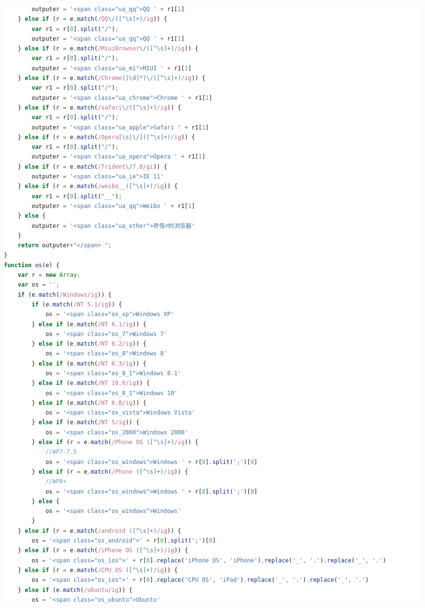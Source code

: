 ```javascript
		outputer = '<span class="ua_qq">QQ ' + r1[1]
	} else if (r = e.match(/QQ\/([^\s]+)/ig)) {
		var r1 = r[0].split("/");
		outputer = '<span class="ua_qq">QQ ' + r1[1]
	} else if (r = e.match(/MiuiBrowser\/([^\s]+)/ig)) {
		var r1 = r[0].split("/");
		outputer = '<span class="ua_mi">MIUI ' + r1[1]
	} else if (r = e.match(/Chrome([\d]*)\/([^\s]+)/ig)) {
		var r1 = r[0].split("/");
		outputer = '<span class="ua_chrome">Chrome ' + r1[1]
	} else if (r = e.match(/safari\/([^\s]+)/ig)) {
		var r1 = r[0].split("/");
		outputer = '<span class="ua_apple">Safari ' + r1[1]
	} else if (r = e.match(/Opera[\s|\/]([^\s]+)/ig)) {
		var r1 = r[0].split("/");
		outputer = '<span class="ua_opera">Opera ' + r1[1]
	} else if (r = e.match(/Trident\/7.0/gi)) {
		outputer = '<span class="ua_ie">IE 11'
	} else if (r = e.match(/weibo__([^\s]+)/ig)) {
		var r1 = r[0].split("__");
		outputer = '<span class="ua_qq">Weibo ' + r1[1]
	} else {
		outputer = '<span class="ua_other">奇怪♂的浏览器'
	}
	return outputer+"</span> ";
}
function os(e) {
	var r = new Array;
	var os = '';
	if (e.match(/Windows/ig)) {
		if (e.match(/NT 5.1/ig)) {
			os = '<span class="os_xp">Windows XP'
		} else if (e.match(/NT 6.1/ig)) {
			os = '<span class="os_7">Windows 7'
		} else if (e.match(/NT 6.2/ig)) {
			os = '<span class="os_8">Windows 8'
		} else if (e.match(/NT 6.3/ig)) {
			os = '<span class="os_8_1">Windows 8.1'
		} else if (e.match(/NT 10.0/ig)) {
			os = '<span class="os_8_1">Windows 10'
		} else if (e.match(/NT 6.0/ig)) {
			os = '<span class="os_vista">Windows Vista'
		} else if (e.match(/NT 5/ig)) {
			os = '<span class="os_2000">Windows 2000'
		} else if (r = e.match(/Phone OS ([^\s]+)/ig)) {
			//WP7-7.5
			os = '<span class="os_windows">Windows ' + r[0].split(';')[0]
		} else if (r = e.match(/Phone ([^\s]+)/ig)) {
			//WP8+
			os = '<span class="os_windows">Windows ' + r[0].split(';')[0]
		} else {
			os = '<span class="os_windows">Windows'
		}
	} else if (r = e.match(/android ([^\s]+)/ig)) {
		os = '<span class="os_android">' + r[0].split(';')[0]
	} else if (r = e.match(/iPhone OS ([^\s]+)/ig)) {
		os = '<span class="os_ios">' + r[0].replace('iPhone OS', 'iPhone').replace('_', '.').replace('_', '.')
	} else if (r = e.match(/CPU OS ([^\s]+)/ig)) {
		os = '<span class="os_ios">' + r[0].replace('CPU OS', 'iPad').replace('_', '.').replace('_', '.')
	} else if (e.match(/ubuntu/ig)) {
		os = '<span class="os_ubuntu">Ubuntu'
```